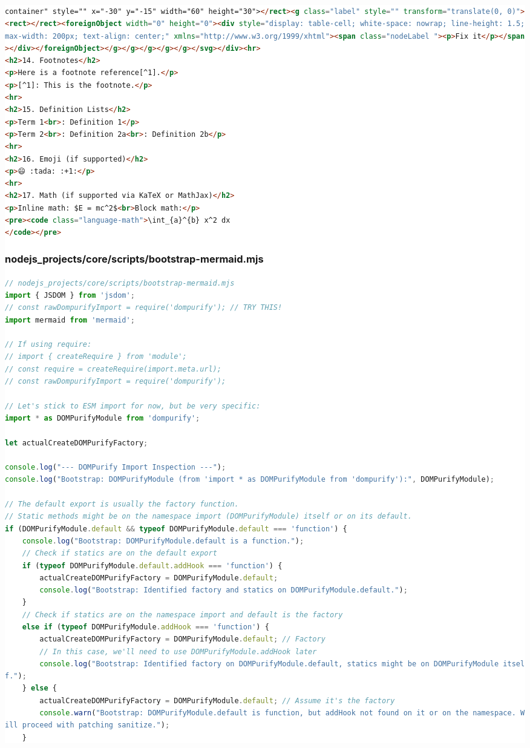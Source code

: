 ```html
container" style="" x="-30" y="-15" width="60" height="30"></rect><g class="label" style="" transform="translate(0, 0)"><rect></rect><foreignObject width="0" height="0"><div style="display: table-cell; white-space: nowrap; line-height: 1.5; max-width: 200px; text-align: center;" xmlns="http://www.w3.org/1999/xhtml"><span class="nodeLabel "><p>Fix it</p></span></div></foreignObject></g></g></g></g></g></svg></div><hr>
<h2>14. Footnotes</h2>
<p>Here is a footnote reference[^1].</p>
<p>[^1]: This is the footnote.</p>
<hr>
<h2>15. Definition Lists</h2>
<p>Term 1<br>: Definition 1</p>
<p>Term 2<br>: Definition 2a<br>: Definition 2b</p>
<hr>
<h2>16. Emoji (if supported)</h2>
<p>😄 :tada: :+1:</p>
<hr>
<h2>17. Math (if supported via KaTeX or MathJax)</h2>
<p>Inline math: $E = mc^2$<br>Block math:</p>
<pre><code class="language-math">\int_{a}^{b} x^2 dx
</code></pre>
```

### nodejs_projects/core/scripts/bootstrap-mermaid.mjs
```javascript
// nodejs_projects/core/scripts/bootstrap-mermaid.mjs
import { JSDOM } from 'jsdom';
// const rawDompurifyImport = require('dompurify'); // TRY THIS!
import mermaid from 'mermaid';

// If using require:
// import { createRequire } from 'module';
// const require = createRequire(import.meta.url);
// const rawDompurifyImport = require('dompurify');

// Let's stick to ESM import for now, but be very specific:
import * as DOMPurifyModule from 'dompurify';

let actualCreateDOMPurifyFactory;

console.log("--- DOMPurify Import Inspection ---");
console.log("Bootstrap: DOMPurifyModule (from 'import * as DOMPurifyModule from 'dompurify'):", DOMPurifyModule);

// The default export is usually the factory function.
// Static methods might be on the namespace import (DOMPurifyModule) itself or on its default.
if (DOMPurifyModule.default && typeof DOMPurifyModule.default === 'function') {
    console.log("Bootstrap: DOMPurifyModule.default is a function.");
    // Check if statics are on the default export
    if (typeof DOMPurifyModule.default.addHook === 'function') {
        actualCreateDOMPurifyFactory = DOMPurifyModule.default;
        console.log("Bootstrap: Identified factory and statics on DOMPurifyModule.default.");
    }
    // Check if statics are on the namespace import and default is the factory
    else if (typeof DOMPurifyModule.addHook === 'function') {
        actualCreateDOMPurifyFactory = DOMPurifyModule.default; // Factory
        // In this case, we'll need to use DOMPurifyModule.addHook later
        console.log("Bootstrap: Identified factory on DOMPurifyModule.default, statics might be on DOMPurifyModule itself.");
    } else {
        actualCreateDOMPurifyFactory = DOMPurifyModule.default; // Assume it's the factory
        console.warn("Bootstrap: DOMPurifyModule.default is function, but addHook not found on it or on the namespace. Will proceed with patching sanitize.");
    }
```

[example]: https://example.com